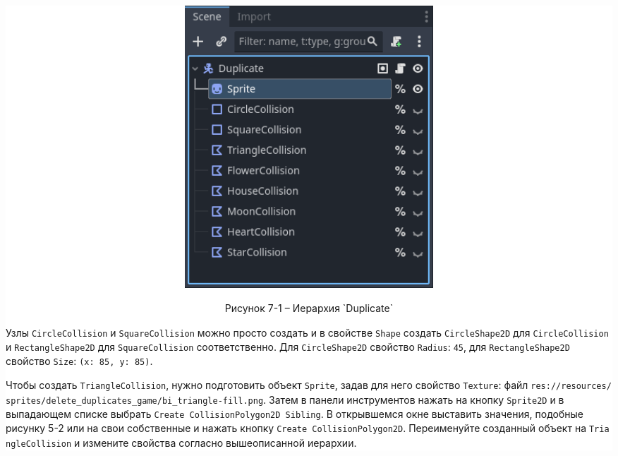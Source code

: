 <div style="text-align: center;"><img src="./images/7-1.png" height="400px" alt="Рисунок 7-1 – Иерархия `Duplicate`"></div>
<p align="center">Рисунок 7-1 – Иерархия `Duplicate`</p>

Узлы `CircleCollision` и `SquareCollision` можно просто создать и в свойстве `Shape` создать `CircleShape2D` для `CircleCollision` и `RectangleShape2D` для `SquareCollision` соответственно. Для `CircleShape2D` свойство `Radius`: `45`, для `RectangleShape2D` свойство `Size`: `(x: 85, y: 85)`.

Чтобы создать `TriangleCollision`, нужно подготовить объект `Sprite`, задав для него свойство `Texture`: файл `res://resources/sprites/delete_duplicates_game/bi_triangle-fill.png`. Затем в панели инструментов нажать на кнопку `Sprite2D` и в выпадающем списке выбрать `Create CollisionPolygon2D Sibling`. В открывшемся окне выставить значения, подобные рисунку 5-2 или на свои собственные и нажать кнопку `Create CollisionPolygon2D`. Переименуйте созданный объект на `TriangleCollision` и измените свойства согласно вышеописанной иерархии.
